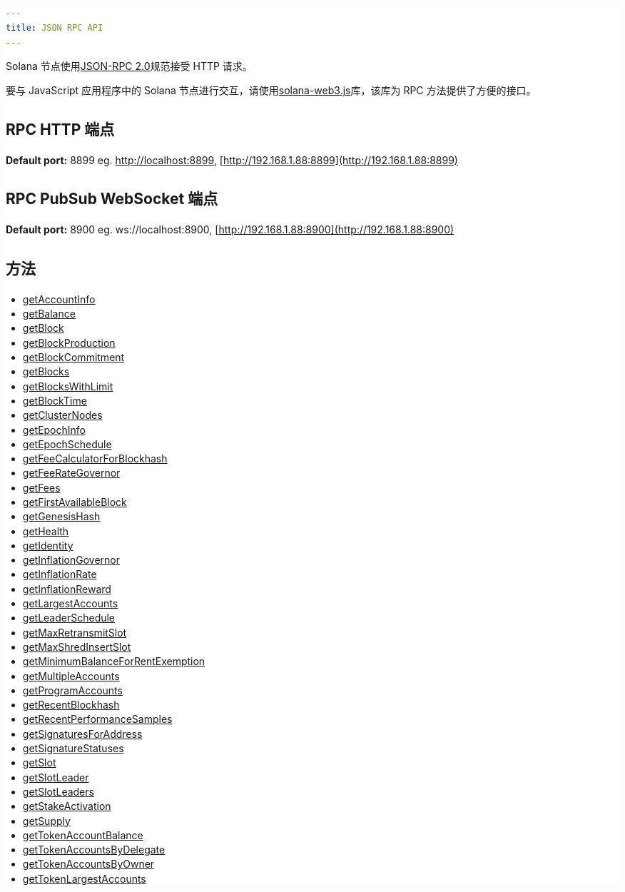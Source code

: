 ```yaml
---
title: JSON RPC API
---
```


Solana 节点使用[JSON-RPC 2.0](https://www.jsonrpc.org/specification)规范接受 HTTP 请求。

要与 JavaScript 应用程序中的 Solana 节点进行交互，请使用[solana-web3.js](https://github.com/solana-labs/solana-web3.js)库，该库为 RPC 方法提供了方便的接口。

## RPC HTTP 端点

**Default port:** 8899 eg. [http://localhost:8899](http://localhost:8899), [http://192.168.1.88:8899](http://192.168.1.88:8899)

## RPC PubSub WebSocket 端点

**Default port:** 8900 eg. ws://localhost:8900, [http://192.168.1.88:8900](http://192.168.1.88:8900)

## 方法

- [getAccountInfo](jsonrpc-api.md#getaccountinfo)
- [getBalance](jsonrpc-api.md#getbalance)
- [getBlock](jsonrpc-api.md#getblock)
- [getBlockProduction](jsonrpc-api.md#getblockproduction)
- [getBlockCommitment](jsonrpc-api.md#getblockcommitment)
- [getBlocks](jsonrpc-api.md#getblocks)
- [getBlocksWithLimit](jsonrpc-api.md#getblockswithlimit)
- [getBlockTime](jsonrpc-api.md#getblocktime)
- [getClusterNodes](jsonrpc-api.md#getclusternodes)
- [getEpochInfo](jsonrpc-api.md#getepochinfo)
- [getEpochSchedule](jsonrpc-api.md#getepochschedule)
- [getFeeCalculatorForBlockhash](jsonrpc-api.md#getfeecalculatorforblockhash)
- [getFeeRateGovernor](jsonrpc-api.md#getfeerategovernor)
- [getFees](jsonrpc-api.md#getfees)
- [getFirstAvailableBlock](jsonrpc-api.md#getfirstavailableblock)
- [getGenesisHash](jsonrpc-api.md#getgenesishash)
- [getHealth](jsonrpc-api.md#gethealth)
- [getIdentity](jsonrpc-api.md#getidentity)
- [getInflationGovernor](jsonrpc-api.md#getinflationgovernor)
- [getInflationRate](jsonrpc-api.md#getinflationrate)
- [getInflationReward](jsonrpc-api.md#getinflationreward)
- [getLargestAccounts](jsonrpc-api.md#getlargestaccounts)
- [getLeaderSchedule](jsonrpc-api.md#getleaderschedule)
- [getMaxRetransmitSlot](jsonrpc-api.md#getmaxretransmitslot)
- [getMaxShredInsertSlot](jsonrpc-api.md#getmaxshredinsertslot)
- [getMinimumBalanceForRentExemption](jsonrpc-api.md#getminimumbalanceforrentexemption)
- [getMultipleAccounts](jsonrpc-api.md#getmultipleaccounts)
- [getProgramAccounts](jsonrpc-api.md#getprogramaccounts)
- [getRecentBlockhash](jsonrpc-api.md#getrecentblockhash)
- [getRecentPerformanceSamples](jsonrpc-api.md#getrecentperformancesamples)
- [getSignaturesForAddress](jsonrpc-api.md#getsignaturesforaddress)
- [getSignatureStatuses](jsonrpc-api.md#getsignaturestatuses)
- [getSlot](jsonrpc-api.md#getslot)
- [getSlotLeader](jsonrpc-api.md#getslotleader)
- [getSlotLeaders](jsonrpc-api.md#getslotleaders)
- [getStakeActivation](jsonrpc-api.md#getstakeactivation)
- [getSupply](jsonrpc-api.md#getsupply)
- [getTokenAccountBalance](jsonrpc-api.md#gettokenaccountbalance)
- [getTokenAccountsByDelegate](jsonrpc-api.md#gettokenaccountsbydelegate)
- [getTokenAccountsByOwner](jsonrpc-api.md#gettokenaccountsbyowner)
- [getTokenLargestAccounts](jsonrpc-api.md#gettokenlargestaccounts)